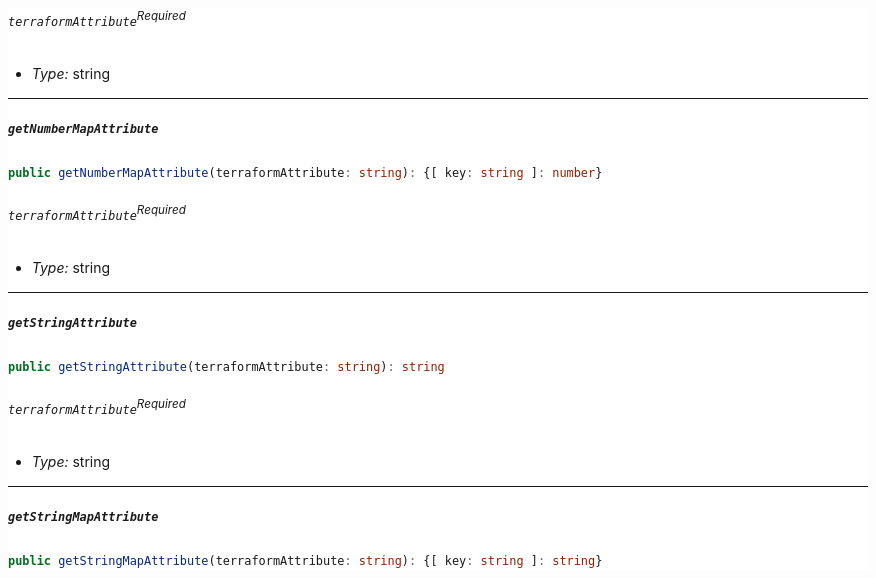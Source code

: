 ###### `terraformAttribute`<sup>Required</sup> <a name="terraformAttribute" id="rhizo-co-terraform-provider-oci.loadBalancerPathRouteSet.LoadBalancerPathRouteSetPathRoutesOutputReference.getNumberListAttribute.parameter.terraformAttribute"></a>

- *Type:* string

---

##### `getNumberMapAttribute` <a name="getNumberMapAttribute" id="rhizo-co-terraform-provider-oci.loadBalancerPathRouteSet.LoadBalancerPathRouteSetPathRoutesOutputReference.getNumberMapAttribute"></a>

```typescript
public getNumberMapAttribute(terraformAttribute: string): {[ key: string ]: number}
```

###### `terraformAttribute`<sup>Required</sup> <a name="terraformAttribute" id="rhizo-co-terraform-provider-oci.loadBalancerPathRouteSet.LoadBalancerPathRouteSetPathRoutesOutputReference.getNumberMapAttribute.parameter.terraformAttribute"></a>

- *Type:* string

---

##### `getStringAttribute` <a name="getStringAttribute" id="rhizo-co-terraform-provider-oci.loadBalancerPathRouteSet.LoadBalancerPathRouteSetPathRoutesOutputReference.getStringAttribute"></a>

```typescript
public getStringAttribute(terraformAttribute: string): string
```

###### `terraformAttribute`<sup>Required</sup> <a name="terraformAttribute" id="rhizo-co-terraform-provider-oci.loadBalancerPathRouteSet.LoadBalancerPathRouteSetPathRoutesOutputReference.getStringAttribute.parameter.terraformAttribute"></a>

- *Type:* string

---

##### `getStringMapAttribute` <a name="getStringMapAttribute" id="rhizo-co-terraform-provider-oci.loadBalancerPathRouteSet.LoadBalancerPathRouteSetPathRoutesOutputReference.getStringMapAttribute"></a>

```typescript
public getStringMapAttribute(terraformAttribute: string): {[ key: string ]: string}
```
